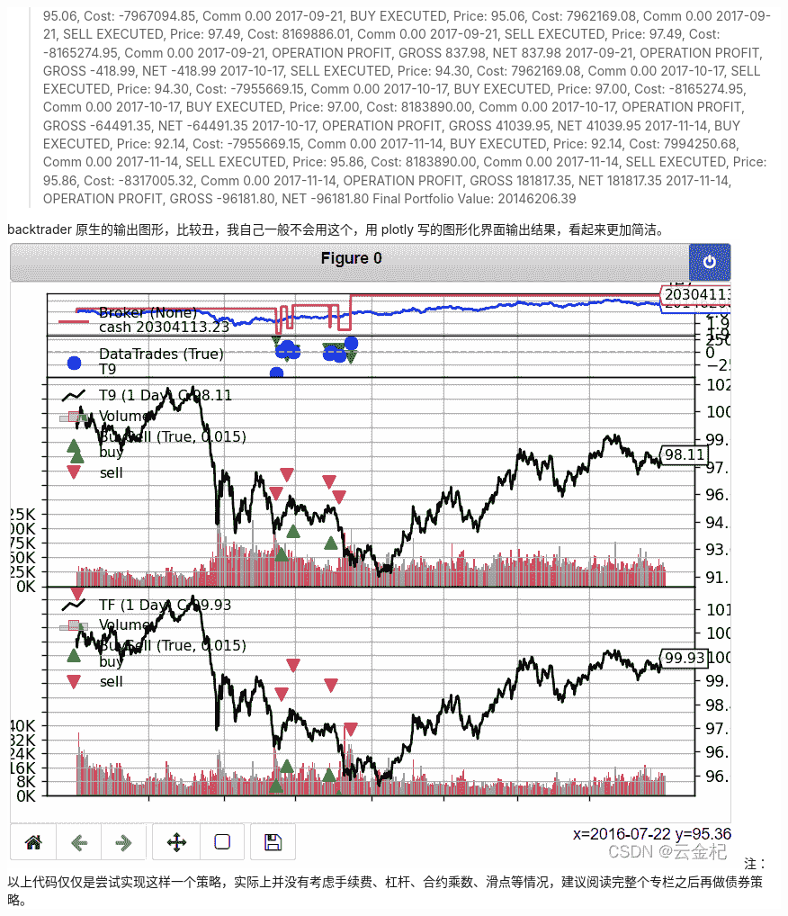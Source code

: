 > 95.06, Cost: -7967094.85, Comm 0.00 2017-09-21, BUY EXECUTED, Price: 95.06, Cost: 7962169.08, Comm 0.00 2017-09-21, SELL EXECUTED, Price: 97.49, Cost: 8169886.01, Comm 0.00 2017-09-21, SELL EXECUTED, Price: 97.49, Cost: -8165274.95, Comm 0.00 2017-09-21, OPERATION PROFIT, GROSS 837.98, NET 837.98 2017-09-21, OPERATION PROFIT, GROSS -418.99,
> NET -418.99 2017-10-17, SELL EXECUTED, Price: 94.30, Cost: 7962169.08,
> Comm 0.00 2017-10-17, SELL EXECUTED, Price: 94.30, Cost: -7955669.15,
> Comm 0.00 2017-10-17, BUY EXECUTED, Price: 97.00, Cost: -8165274.95,
> Comm 0.00 2017-10-17, BUY EXECUTED, Price: 97.00, Cost: 8183890.00,
> Comm 0.00 2017-10-17, OPERATION PROFIT, GROSS -64491.35, NET -64491.35
> 2017-10-17, OPERATION PROFIT, GROSS 41039.95, NET 41039.95 2017-11-14,
> BUY EXECUTED, Price: 92.14, Cost: -7955669.15, Comm 0.00 2017-11-14,
> BUY EXECUTED, Price: 92.14, Cost: 7994250.68, Comm 0.00 2017-11-14,
> SELL EXECUTED, Price: 95.86, Cost: 8183890.00, Comm 0.00 2017-11-14,
> SELL EXECUTED, Price: 95.86, Cost: -8317005.32, Comm 0.00 2017-11-14,
> OPERATION PROFIT, GROSS 181817.35, NET 181817.35 2017-11-14, OPERATION
> PROFIT, GROSS -96181.80, NET -96181.80 Final Portfolio Value:
> 20146206.39

backtrader 原生的输出图形，比较丑，我自己一般不会用这个，用 plotly 写的图形化界面输出结果，看起来更加简洁。
![在这里插入图片描述](img/d4ed6628f5d225cad8a521ce46cf182f.png)
注：以上代码仅仅是尝试实现这样一个策略，实际上并没有考虑手续费、杠杆、合约乘数、滑点等情况，建议阅读完整个专栏之后再做债券策略。
